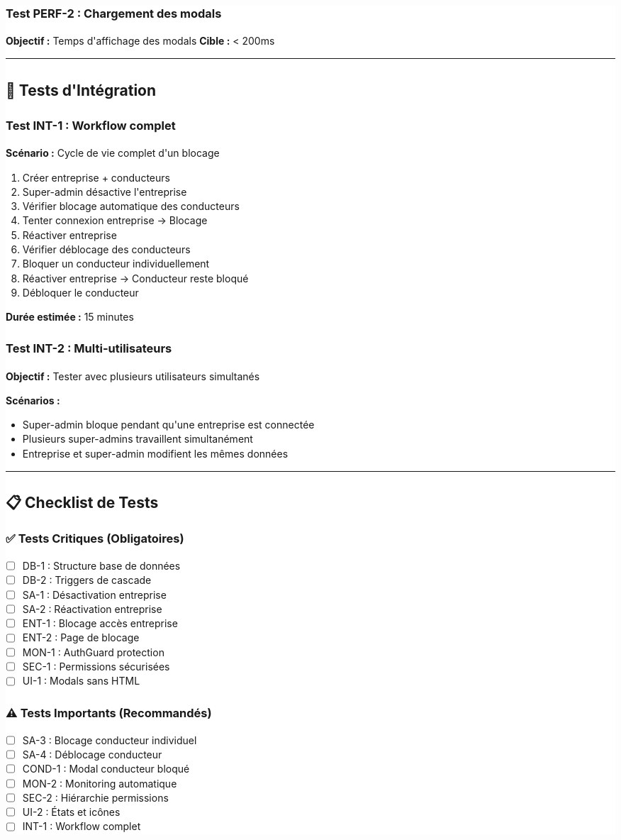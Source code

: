 ### Test PERF-2 : Chargement des modals
**Objectif :** Temps d'affichage des modals
**Cible :** < 200ms

---

## 🔧 Tests d'Intégration

### Test INT-1 : Workflow complet
**Scénario :** Cycle de vie complet d'un blocage

1. Créer entreprise + conducteurs
2. Super-admin désactive l'entreprise
3. Vérifier blocage automatique des conducteurs
4. Tenter connexion entreprise → Blocage
5. Réactiver entreprise
6. Vérifier déblocage des conducteurs
7. Bloquer un conducteur individuellement
8. Réactiver entreprise → Conducteur reste bloqué
9. Débloquer le conducteur

**Durée estimée :** 15 minutes

### Test INT-2 : Multi-utilisateurs
**Objectif :** Tester avec plusieurs utilisateurs simultanés

**Scénarios :**
- Super-admin bloque pendant qu'une entreprise est connectée
- Plusieurs super-admins travaillent simultanément
- Entreprise et super-admin modifient les mêmes données

---

## 📋 Checklist de Tests

### ✅ Tests Critiques (Obligatoires)
- [ ] DB-1 : Structure base de données
- [ ] DB-2 : Triggers de cascade  
- [ ] SA-1 : Désactivation entreprise
- [ ] SA-2 : Réactivation entreprise
- [ ] ENT-1 : Blocage accès entreprise
- [ ] ENT-2 : Page de blocage
- [ ] MON-1 : AuthGuard protection
- [ ] SEC-1 : Permissions sécurisées
- [ ] UI-1 : Modals sans HTML

### ⚠️ Tests Importants (Recommandés)
- [ ] SA-3 : Blocage conducteur individuel
- [ ] SA-4 : Déblocage conducteur
- [ ] COND-1 : Modal conducteur bloqué
- [ ] MON-2 : Monitoring automatique
- [ ] SEC-2 : Hiérarchie permissions
- [ ] UI-2 : États et icônes
- [ ] INT-1 : Workflow complet
